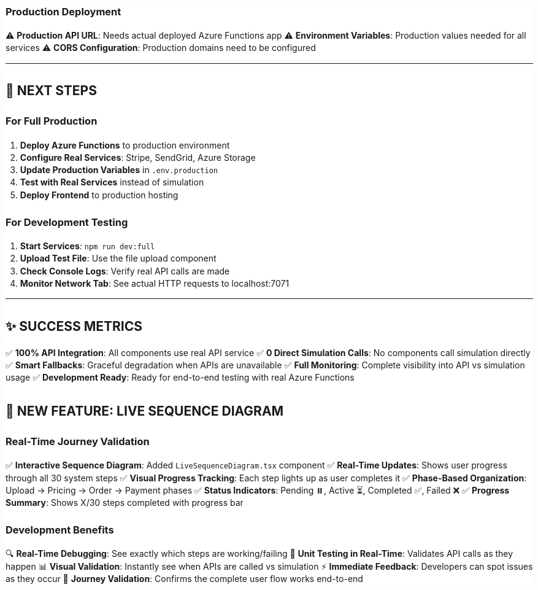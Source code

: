 ### **Production Deployment**
⚠️ **Production API URL**: Needs actual deployed Azure Functions app
⚠️ **Environment Variables**: Production values needed for all services
⚠️ **CORS Configuration**: Production domains need to be configured

---

## 🎯 **NEXT STEPS**

### **For Full Production**
1. **Deploy Azure Functions** to production environment
2. **Configure Real Services**: Stripe, SendGrid, Azure Storage
3. **Update Production Variables** in `.env.production`
4. **Test with Real Services** instead of simulation
5. **Deploy Frontend** to production hosting

### **For Development Testing**
1. **Start Services**: `npm run dev:full`
2. **Upload Test File**: Use the file upload component
3. **Check Console Logs**: Verify real API calls are made
4. **Monitor Network Tab**: See actual HTTP requests to localhost:7071

---

## ✨ **SUCCESS METRICS**

✅ **100% API Integration**: All components use real API service
✅ **0 Direct Simulation Calls**: No components call simulation directly  
✅ **Smart Fallbacks**: Graceful degradation when APIs are unavailable
✅ **Full Monitoring**: Complete visibility into API vs simulation usage
✅ **Development Ready**: Ready for end-to-end testing with real Azure Functions

## 🎯 **NEW FEATURE: LIVE SEQUENCE DIAGRAM**

### **Real-Time Journey Validation**
✅ **Interactive Sequence Diagram**: Added `LiveSequenceDiagram.tsx` component
✅ **Real-Time Updates**: Shows user progress through all 30 system steps
✅ **Visual Progress Tracking**: Each step lights up as user completes it
✅ **Phase-Based Organization**: Upload → Pricing → Order → Payment phases
✅ **Status Indicators**: Pending ⏸️, Active ⏳, Completed ✅, Failed ❌
✅ **Progress Summary**: Shows X/30 steps completed with progress bar

### **Development Benefits**
🔍 **Real-Time Debugging**: See exactly which steps are working/failing
🧪 **Unit Testing in Real-Time**: Validates API calls as they happen
📊 **Visual Validation**: Instantly see when APIs are called vs simulation
⚡ **Immediate Feedback**: Developers can spot issues as they occur
🎯 **Journey Validation**: Confirms the complete user flow works end-to-end
